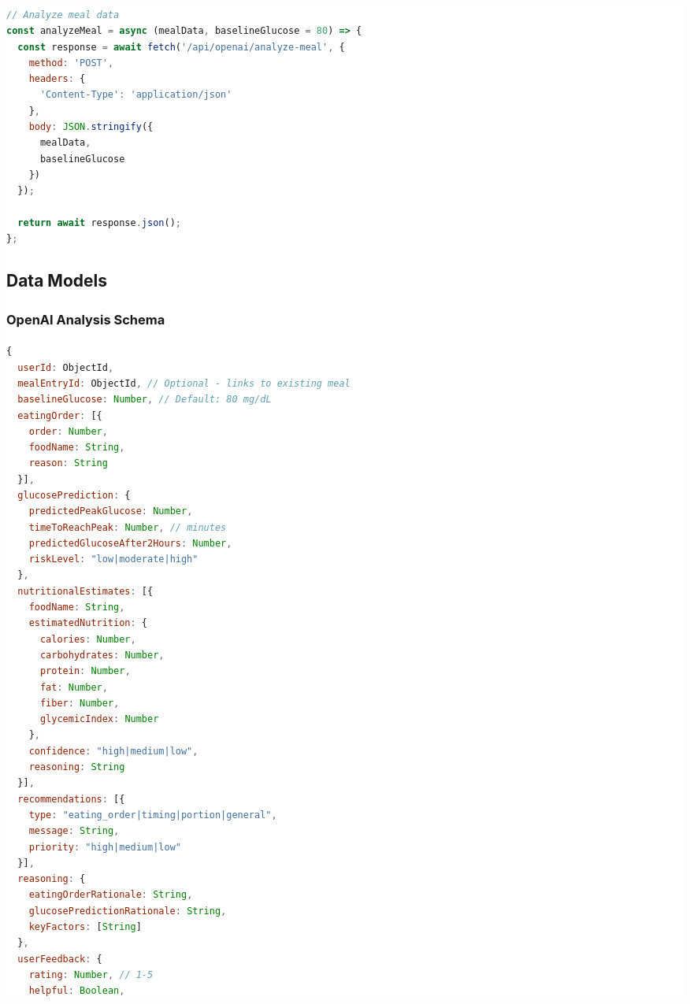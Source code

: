 ```javascript
// Analyze meal data
const analyzeMeal = async (mealData, baselineGlucose = 80) => {
  const response = await fetch('/api/openai/analyze-meal', {
    method: 'POST',
    headers: {
      'Content-Type': 'application/json'
    },
    body: JSON.stringify({
      mealData,
      baselineGlucose
    })
  });
  
  return await response.json();
};
```

## Data Models

### OpenAI Analysis Schema

```javascript
{
  userId: ObjectId,
  mealEntryId: ObjectId, // Optional - links to existing meal
  baselineGlucose: Number, // Default: 80 mg/dL
  eatingOrder: [{
    order: Number,
    foodName: String,
    reason: String
  }],
  glucosePrediction: {
    predictedPeakGlucose: Number,
    timeToReachPeak: Number, // minutes
    predictedGlucoseAfter2Hours: Number,
    riskLevel: "low|moderate|high"
  },
  nutritionalEstimates: [{
    foodName: String,
    estimatedNutrition: {
      calories: Number,
      carbohydrates: Number,
      protein: Number,
      fat: Number,
      fiber: Number,
      glycemicIndex: Number
    },
    confidence: "high|medium|low",
    reasoning: String
  }],
  recommendations: [{
    type: "eating_order|timing|portion|general",
    message: String,
    priority: "high|medium|low"
  }],
  reasoning: {
    eatingOrderRationale: String,
    glucosePredictionRationale: String,
    keyFactors: [String]
  },
  userFeedback: {
    rating: Number, // 1-5
    helpful: Boolean,
```